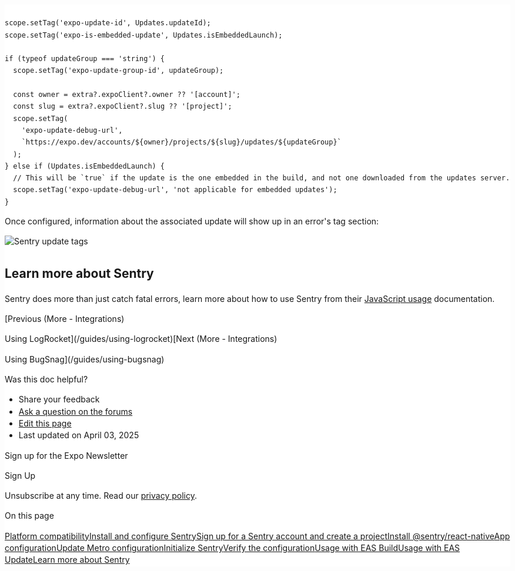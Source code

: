 ```

scope.setTag('expo-update-id', Updates.updateId);
scope.setTag('expo-is-embedded-update', Updates.isEmbeddedLaunch);

if (typeof updateGroup === 'string') {
  scope.setTag('expo-update-group-id', updateGroup);

  const owner = extra?.expoClient?.owner ?? '[account]';
  const slug = extra?.expoClient?.slug ?? '[project]';
  scope.setTag(
    'expo-update-debug-url',
    `https://expo.dev/accounts/${owner}/projects/${slug}/updates/${updateGroup}`
  );
} else if (Updates.isEmbeddedLaunch) {
  // This will be `true` if the update is the one embedded in the build, and not one downloaded from the updates server.
  scope.setTag('expo-update-debug-url', 'not applicable for embedded updates');
}

```

Once configured, information about the associated update will show up in an error's tag section:

![Sentry update tags](/static/images/guides/sentry-tags.png)

Learn more about Sentry
-----------------------

Sentry does more than just catch fatal errors, learn more about how to use Sentry from their [JavaScript usage](https://docs.sentry.io/platforms/javascript/) documentation.

[Previous (More - Integrations)

Using LogRocket](/guides/using-logrocket)[Next (More - Integrations)

Using BugSnag](/guides/using-bugsnag)

Was this doc helpful?

* Share your feedback
* [Ask a question on the forums](https://chat.expo.dev/)
* [Edit this page](https://github.com/expo/expo/edit/main/docs/pages/guides/using-sentry.mdx)
* Last updated on April 03, 2025

Sign up for the Expo Newsletter

Sign Up

Unsubscribe at any time. Read our [privacy policy](https://expo.dev/privacy).

On this page

[Platform compatibility](/guides/using-sentry/#platform-compatibility)[Install and configure Sentry](/guides/using-sentry/#install-and-configure-sentry)[Sign up for a Sentry account and create a project](/guides/using-sentry/#sign-up-for-a-sentry-account-and-create-a-project)[Install @sentry/react-native](/guides/using-sentry/#install-sentryreact-native)[App configuration](/guides/using-sentry/#app-configuration)[Update Metro configuration](/guides/using-sentry/#update-metro-configuration)[Initialize Sentry](/guides/using-sentry/#initialize-sentry)[Verify the configuration](/guides/using-sentry/#verify-the-configuration)[Usage with EAS Build](/guides/using-sentry/#usage-with-eas-build)[Usage with EAS Update](/guides/using-sentry/#usage-with-eas-update)[Learn more about Sentry](/guides/using-sentry/#learn-more-about-sentry)